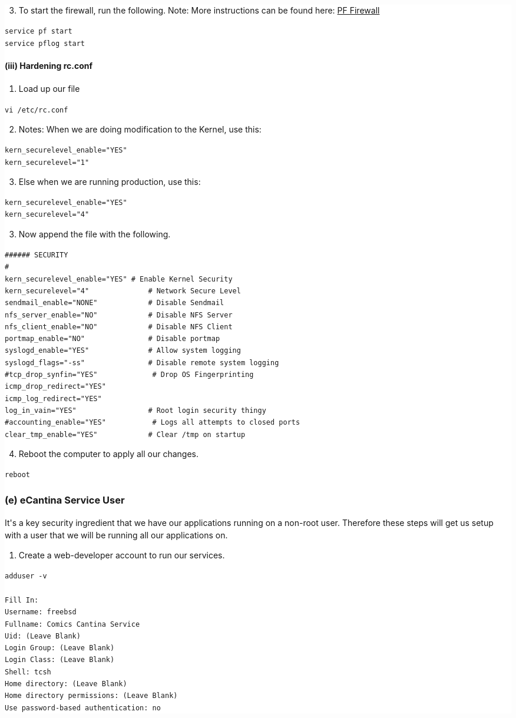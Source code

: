 3. To start the firewall, run the following. Note: More instructions can be found here: [PF Firewall](https://www.freebsd.org/doc/handbook/firewalls-pf.html)
  ```
  service pf start
  service pflog start
  ```

#### (iii) Hardening rc.conf
1. Load up our file
  ```
  vi /etc/rc.conf
  ```
  
2. Notes: When we are doing modification to the Kernel, use this:
  ```
  kern_securelevel_enable="YES" 
  kern_securelevel="1"	 
  ```
  
3. Else when we are running production, use this:
  ```
  kern_securelevel_enable="YES"  
  kern_securelevel="4"			    
  ```

3. Now append the file with the following.
  ```
  ###### SECURITY
  #
  kern_securelevel_enable="YES" # Enable Kernel Security
  kern_securelevel="4"              # Network Secure Level
  sendmail_enable="NONE"            # Disable Sendmail
  nfs_server_enable="NO"            # Disable NFS Server
  nfs_client_enable="NO"            # Disable NFS Client
  portmap_enable="NO"               # Disable portmap
  syslogd_enable="YES"              # Allow system logging
  syslogd_flags="-ss"               # Disable remote system logging
  #tcp_drop_synfin="YES"             # Drop OS Fingerprinting
  icmp_drop_redirect="YES"
  icmp_log_redirect="YES"
  log_in_vain="YES"                 # Root login security thingy
  #accounting_enable="YES"           # Logs all attempts to closed ports
  clear_tmp_enable="YES"            # Clear /tmp on startup
  ```
 
 4. Reboot the computer to apply all our changes.
   ```
  reboot
   ```


### (e) eCantina Service User
It's a key security ingredient that we have our applications running on a non-root user. Therefore these steps will get us setup with a user that we will be running all our applications on.

1. Create a web-developer account to run our services.
  ```
  adduser -v

  Fill In:
  Username: freebsd
  Fullname: Comics Cantina Service
  Uid: (Leave Blank)
  Login Group: (Leave Blank)
  Login Class: (Leave Blank)
  Shell: tcsh
  Home directory: (Leave Blank)
  Home directory permissions: (Leave Blank)
  Use password-based authentication: no
  ```